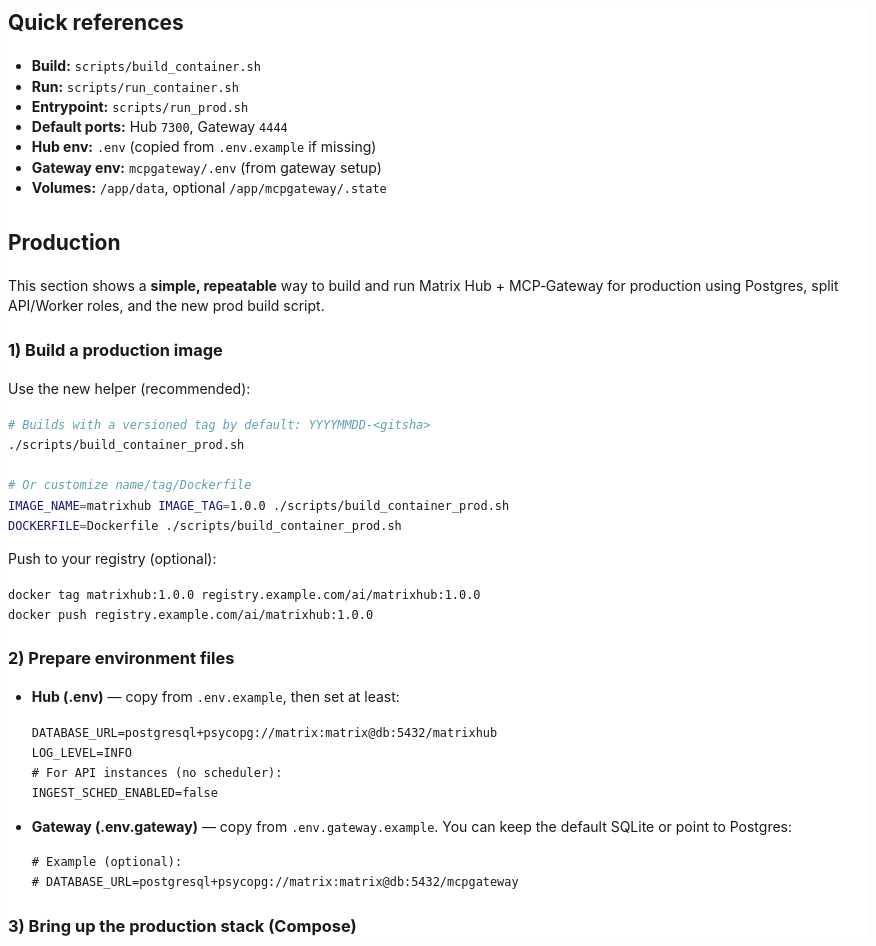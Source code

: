 ## Quick references

* **Build:** `scripts/build_container.sh`
* **Run:** `scripts/run_container.sh`
* **Entrypoint:** `scripts/run_prod.sh`
* **Default ports:** Hub `7300`, Gateway `4444`
* **Hub env:** `.env` (copied from `.env.example` if missing)
* **Gateway env:** `mcpgateway/.env` (from gateway setup)
* **Volumes:** `/app/data`, optional `/app/mcpgateway/.state`


## Production

This section shows a **simple, repeatable** way to build and run Matrix Hub + MCP‑Gateway for production using Postgres, split API/Worker roles, and the new prod build script.

### 1) Build a production image

Use the new helper (recommended):

```bash
# Builds with a versioned tag by default: YYYYMMDD-<gitsha>
./scripts/build_container_prod.sh

# Or customize name/tag/Dockerfile
IMAGE_NAME=matrixhub IMAGE_TAG=1.0.0 ./scripts/build_container_prod.sh
DOCKERFILE=Dockerfile ./scripts/build_container_prod.sh
```

Push to your registry (optional):

```bash
docker tag matrixhub:1.0.0 registry.example.com/ai/matrixhub:1.0.0
docker push registry.example.com/ai/matrixhub:1.0.0
```

### 2) Prepare environment files

* **Hub (.env)** — copy from `.env.example`, then set at least:

  ```env
  DATABASE_URL=postgresql+psycopg://matrix:matrix@db:5432/matrixhub
  LOG_LEVEL=INFO
  # For API instances (no scheduler):
  INGEST_SCHED_ENABLED=false
  ```
* **Gateway (.env.gateway)** — copy from `.env.gateway.example`. You can keep the default SQLite or point to Postgres:

  ```env
  # Example (optional):
  # DATABASE_URL=postgresql+psycopg://matrix:matrix@db:5432/mcpgateway
  ```

### 3) Bring up the production stack (Compose)
